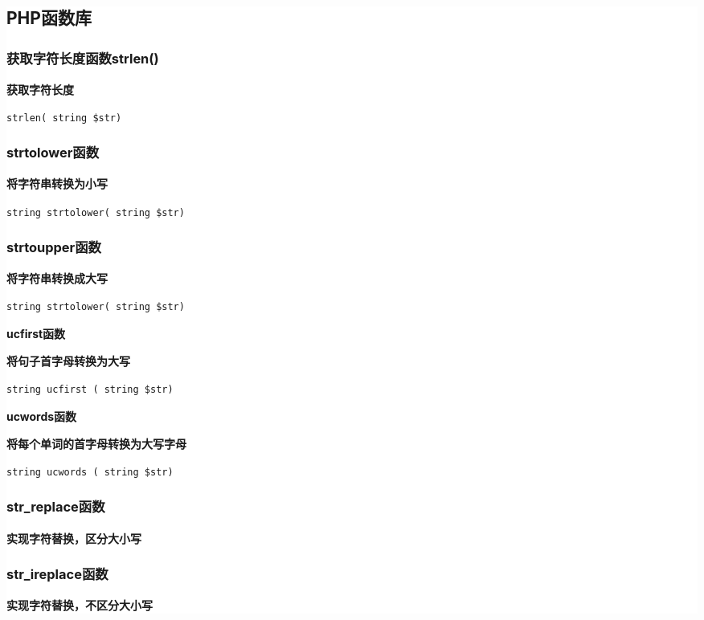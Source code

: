 ## **PHP函数库**

### 获取字符长度函数strlen()

**获取字符长度**

```
strlen( string $str)
```



### strtolower函数

**将字符串转换为小写**

```
string strtolower( string $str)
```



### strtoupper函数

**将字符串转换成大写**

```
string strtolower( string $str)
```



**ucfirst函数**

**将句子首字母转换为大写**

```
string ucfirst ( string $str)
```



**ucwords函数**

**将每个单词的首字母转换为大写字母**

```
string ucwords ( string $str)
```



### str_replace函数

**实现字符替换，区分大小写**



### str_ireplace函数

**实现字符替换，不区分大小写**

